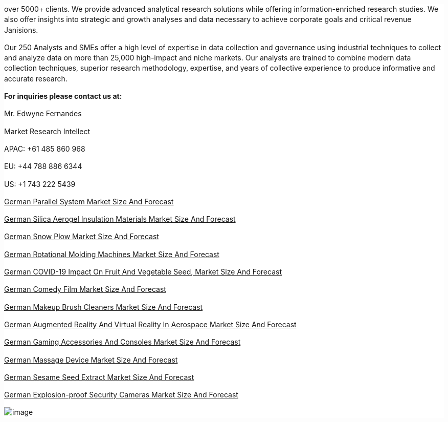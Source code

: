 over 5000+ clients. We provide advanced analytical research solutions while offering information-enriched research studies.&nbsp;</span>We also offer insights into strategic and growth analyses and data necessary to achieve corporate goals and critical revenue Janisions.</p><p><span class="">Our 250 Analysts and SMEs offer a high level of expertise in data collection and governance using industrial techniques to collect and analyze data on more than 25,000 high-impact and niche markets. Our analysts are trained to combine modern data collection techniques, superior research methodology, expertise, and years of collective experience to produce informative and accurate research.</span></p><p><strong>For inquiries please contact us at:</strong></p><p>Mr. Edwyne Fernandes</p><p>Market Research Intellect</p><p>APAC: +61 485 860 968</p><p>EU: +44 788 886 6344</p><p>US: +1 743 222 5439</p><p><a href="https://github.com/Pragati231998/TrendHive/blob/main/Parallel-System-Market/China-Parallel-System-Market.md">German Parallel System Market Size And Forecast</a></p><p><a href="https://github.com/Pragati231998/TrendHive/blob/main/Silica-Aerogel-Insulation-Materials-Market/China-Silica-Aerogel-Insulation-Materials-Market.md">German Silica Aerogel Insulation Materials Market Size And Forecast</a></p><p><a href="https://github.com/Pragati231998/TrendHive/blob/main/Snow-Plow-Market/China-Snow-Plow-Market.md">German Snow Plow Market Size And Forecast</a></p><p><a href="https://github.com/Pragati231998/TrendHive/blob/main/Rotational-Molding-Machines-Market/China-Rotational-Molding-Machines-Market.md">German Rotational Molding Machines Market Size And Forecast</a></p><p><a href="https://github.com/Pragati231998/TrendHive/blob/main/COVID-19-Impact-On-Fruit-And-Vegetable-Seed,-Market/China-COVID-19-Impact-On-Fruit-And-Vegetable-Seed,-Market.md">German COVID-19 Impact On Fruit And Vegetable Seed, Market Size And Forecast</a></p><p><a href="https://github.com/Pragati231998/TrendHive/blob/main/Comedy-Film-Market/China-Comedy-Film-Market.md">German Comedy Film Market Size And Forecast</a></p><p><a href="https://github.com/Pragati231998/TrendHive/blob/main/Makeup-Brush-Cleaners-Market/China-Makeup-Brush-Cleaners-Market.md">German Makeup Brush Cleaners Market Size And Forecast</a></p><p><a href="https://github.com/Pragati231998/TrendHive/blob/main/Augmented-Reality-And-Virtual-Reality-In-Aerospace-Market/China-Augmented-Reality-And-Virtual-Reality-In-Aerospace-Market.md">German Augmented Reality And Virtual Reality In Aerospace Market Size And Forecast</a></p><p><a href="https://github.com/Pragati231998/TrendHive/blob/main/Gaming-Accessories-And-Consoles-Market/China-Gaming-Accessories-And-Consoles-Market.md">German Gaming Accessories And Consoles Market Size And Forecast</a></p><p><a href="https://github.com/Pragati231998/TrendHive/blob/main/Massage-Device-Market/China-Massage-Device-Market.md">German Massage Device Market Size And Forecast</a></p><p><a href="https://github.com/Pragati231998/TrendHive/blob/main/Sesame-Seed-Extract-Market/China-Sesame-Seed-Extract-Market.md">German Sesame Seed Extract Market Size And Forecast</a></p><p><a href="https://github.com/Pragati231998/TrendHive/blob/main/Explosion-proof-Security-Cameras-Market/China-Explosion-proof-Security-Cameras-Market.md">German Explosion-proof Security Cameras Market Size And Forecast</a></p>
![image](https://github.com/user-attachments/assets/bd001053-8828-42d3-a6d9-22e5a6bd4406)
